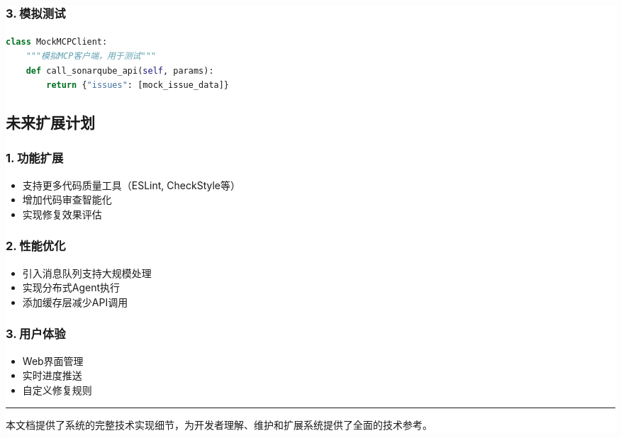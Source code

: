 ### 3. 模拟测试
```python
class MockMCPClient:
    """模拟MCP客户端，用于测试"""
    def call_sonarqube_api(self, params):
        return {"issues": [mock_issue_data]}
```

## 未来扩展计划

### 1. 功能扩展
- 支持更多代码质量工具（ESLint, CheckStyle等）
- 增加代码审查智能化
- 实现修复效果评估

### 2. 性能优化
- 引入消息队列支持大规模处理
- 实现分布式Agent执行
- 添加缓存层减少API调用

### 3. 用户体验
- Web界面管理
- 实时进度推送
- 自定义修复规则

---

本文档提供了系统的完整技术实现细节，为开发者理解、维护和扩展系统提供了全面的技术参考。